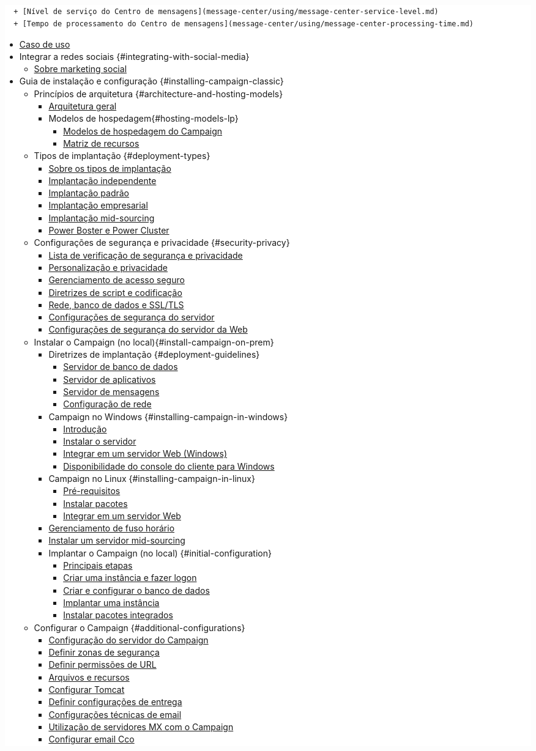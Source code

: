       + [Nível de serviço do Centro de mensagens](message-center/using/message-center-service-level.md)
      + [Tempo de processamento do Centro de mensagens](message-center/using/message-center-processing-time.md)
   + [Caso de uso](message-center/using/transactional-email-with-attachments.md)
+ Integrar a redes sociais {#integrating-with-social-media}
   + [Sobre marketing social](social/using/about-social-marketing.md)
+ Guia de instalação e configuração {#installing-campaign-classic}
   + Princípios de arquitetura {#architecture-and-hosting-models}
      + [Arquitetura geral](installation/using/general-architecture.md)
      + Modelos de hospedagem{#hosting-models-lp}
         + [Modelos de hospedagem do Campaign](installation/using/hosting-models.md)
         + [Matriz de recursos](installation/using/capability-matrix.md)
   + Tipos de implantação {#deployment-types}
      + [Sobre os tipos de implantação](installation/using/about-deployment-types.md)
      + [Implantação independente](installation/using/standalone-deployment.md)
      + [Implantação padrão](installation/using/standard-deployment.md)
      + [Implantação empresarial](installation/using/enterprise-deployment.md)
      + [Implantação mid-sourcing](installation/using/mid-sourcing-deployment.md)
      + [Power Boster e Power Cluster](installation/using/power-booster-and-power-cluster.md)
   + Configurações de segurança e privacidade {#security-privacy}
      + [Lista de verificação de segurança e privacidade](installation/using/get-started-security-privacy.md)
      + [Personalização e privacidade](installation/using/privacy.md)
      + [Gerenciamento de acesso seguro](installation/using/access-management.md)
      + [Diretrizes de script e codificação](installation/using/scripting-coding-guidelines.md)
      + [Rede, banco de dados e SSL/TLS](installation/using/network-database.md)
      + [Configurações de segurança do servidor](installation/using/server-configuration.md)
      + [Configurações de segurança do servidor da Web](installation/using/web-server-configuration.md)
   + Instalar o Campaign (no local){#install-campaign-on-prem}
      + Diretrizes de implantação {#deployment-guidelines}
         + [Servidor de banco de dados](installation/using/database.md)
         + [Servidor de aplicativos](installation/using/application-server.md)
         + [Servidor de mensagens](installation/using/messaging-server.md)
         + [Configuração de rede](installation/using/network-configuration.md)
      + Campaign no Windows {#installing-campaign-in-windows}
         + [Introdução](installation/using/prerequisites-of-campaign-installation-in-windows.md)
         + [Instalar o servidor](installation/using/installing-the-server.md)
         + [Integrar em um servidor Web (Windows)](installation/using/integration-into-a-web-server-for-windows.md)
         + [Disponibilidade do console do cliente para Windows](installation/using/client-console-availability-for-windows.md)
      + Campaign no Linux {#installing-campaign-in-linux}
         + [Pré-requisitos](installation/using/prerequisites-of-campaign-installation-in-linux.md)
         + [Instalar pacotes](installation/using/installing-packages-with-linux.md)
         + [Integrar em um servidor Web](installation/using/integration-into-a-web-server-for-linux.md)
      + [Gerenciamento de fuso horário](installation/using/time-zone-management.md)
      + [Instalar um servidor mid-sourcing](installation/using/mid-sourcing-server.md)
      + Implantar o Campaign (no local) {#initial-configuration}
         + [Principais etapas](installation/using/about-initial-configuration.md)
         + [Criar uma instância e fazer logon](installation/using/creating-an-instance-and-logging-on.md)
         + [Criar e configurar o banco de dados](installation/using/creating-and-configuring-the-database.md)
         + [Implantar uma instância](installation/using/deploying-an-instance.md)
         + [Instalar pacotes integrados](installation/using/installing-campaign-standard-packages.md)
   + Configurar o Campaign {#additional-configurations}
      + [Configuração do servidor do Campaign](installation/using/configuring-campaign-server.md)
      + [Definir zonas de segurança](installation/using/security-zones.md)
      + [Definir permissões de URL](installation/using/url-permissions.md)
      + [Arquivos e recursos](installation/using/file-res-management.md)
      + [Configurar Tomcat](installation/using/configure-tomcat.md)
      + [Definir configurações de entrega](installation/using/configure-delivery-settings.md)
      + [Configurações técnicas de email](installation/using/email-deliverability.md)
      + [Utilização de servidores MX com o Campaign](installation/using/using-mx-servers.md)
      + [Configurar email Cco](installation/using/email-archiving.md)
